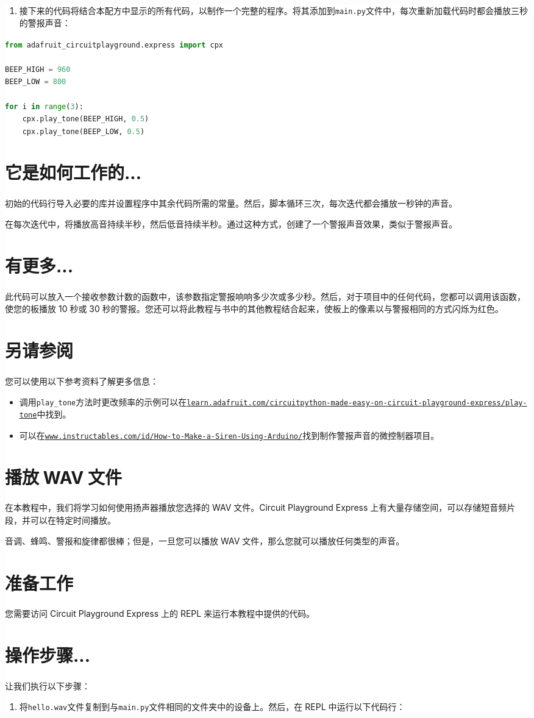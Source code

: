 1.  接下来的代码将结合本配方中显示的所有代码，以制作一个完整的程序。将其添加到`main.py`文件中，每次重新加载代码时都会播放三秒的警报声音：

```py
from adafruit_circuitplayground.express import cpx

BEEP_HIGH = 960
BEEP_LOW = 800

for i in range(3):
    cpx.play_tone(BEEP_HIGH, 0.5)
    cpx.play_tone(BEEP_LOW, 0.5)
```

# 它是如何工作的...

初始的代码行导入必要的库并设置程序中其余代码所需的常量。然后，脚本循环三次，每次迭代都会播放一秒钟的声音。

在每次迭代中，将播放高音持续半秒，然后低音持续半秒。通过这种方式，创建了一个警报声音效果，类似于警报声音。

# 有更多...

此代码可以放入一个接收参数计数的函数中，该参数指定警报响响多少次或多少秒。然后，对于项目中的任何代码，您都可以调用该函数，使您的板播放 10 秒或 30 秒的警报。您还可以将此教程与书中的其他教程结合起来，使板上的像素以与警报相同的方式闪烁为红色。

# 另请参阅

您可以使用以下参考资料了解更多信息：

+   调用`play_tone`方法时更改频率的示例可以在[`learn.adafruit.com/circuitpython-made-easy-on-circuit-playground-express/play-tone`](https://learn.adafruit.com/circuitpython-made-easy-on-circuit-playground-express/play-tone)中找到。

+   可以在[`www.instructables.com/id/How-to-Make-a-Siren-Using-Arduino/`](https://www.instructables.com/id/How-to-Make-a-Siren-Using-Arduino/)找到制作警报声音的微控制器项目。

# 播放 WAV 文件

在本教程中，我们将学习如何使用扬声器播放您选择的 WAV 文件。Circuit Playground Express 上有大量存储空间，可以存储短音频片段，并可以在特定时间播放。

音调、蜂鸣、警报和旋律都很棒；但是，一旦您可以播放 WAV 文件，那么您就可以播放任何类型的声音。

# 准备工作

您需要访问 Circuit Playground Express 上的 REPL 来运行本教程中提供的代码。

# 操作步骤...

让我们执行以下步骤：

1.  将`hello.wav`文件复制到与`main.py`文件相同的文件夹中的设备上。然后，在 REPL 中运行以下代码行：
